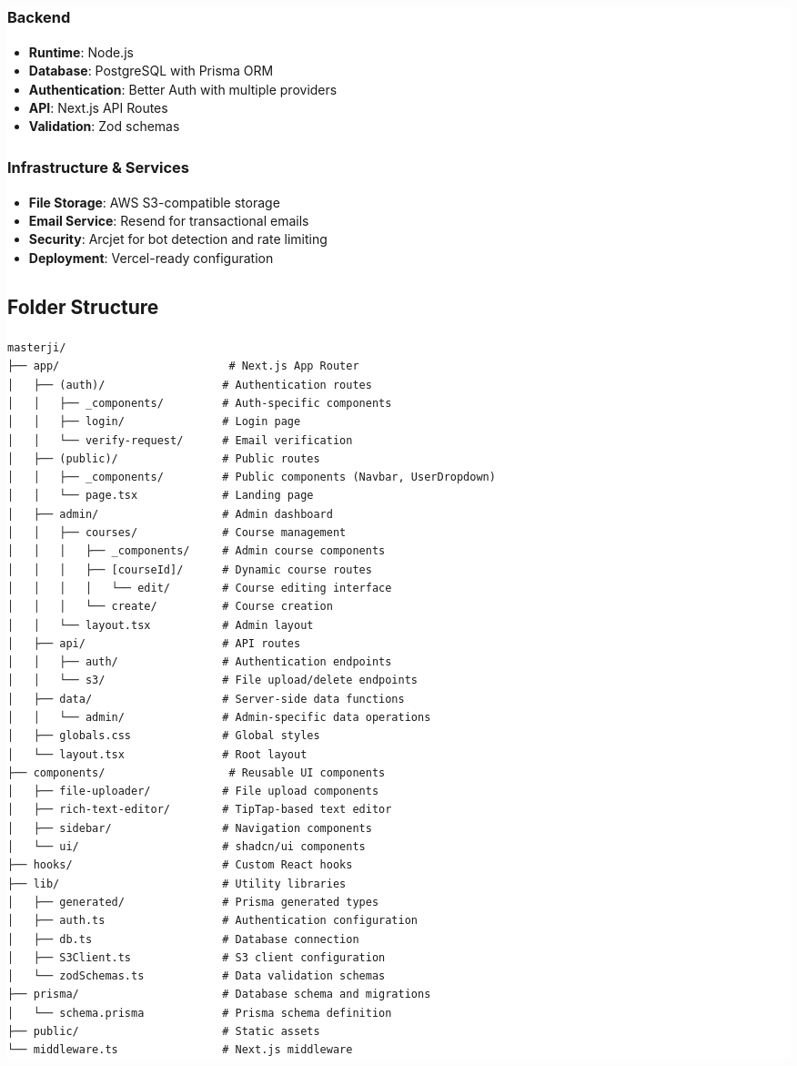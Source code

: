 ### Backend
- **Runtime**: Node.js
- **Database**: PostgreSQL with Prisma ORM
- **Authentication**: Better Auth with multiple providers
- **API**: Next.js API Routes
- **Validation**: Zod schemas

### Infrastructure & Services
- **File Storage**: AWS S3-compatible storage
- **Email Service**: Resend for transactional emails
- **Security**: Arcjet for bot detection and rate limiting
- **Deployment**: Vercel-ready configuration

## Folder Structure

```
masterji/
├── app/                          # Next.js App Router
│   ├── (auth)/                  # Authentication routes
│   │   ├── _components/         # Auth-specific components
│   │   ├── login/               # Login page
│   │   └── verify-request/      # Email verification
│   ├── (public)/                # Public routes
│   │   ├── _components/         # Public components (Navbar, UserDropdown)
│   │   └── page.tsx             # Landing page
│   ├── admin/                   # Admin dashboard
│   │   ├── courses/             # Course management
│   │   │   ├── _components/     # Admin course components
│   │   │   ├── [courseId]/      # Dynamic course routes
│   │   │   │   └── edit/        # Course editing interface
│   │   │   └── create/          # Course creation
│   │   └── layout.tsx           # Admin layout
│   ├── api/                     # API routes
│   │   ├── auth/                # Authentication endpoints
│   │   └── s3/                  # File upload/delete endpoints
│   ├── data/                    # Server-side data functions
│   │   └── admin/               # Admin-specific data operations
│   ├── globals.css              # Global styles
│   └── layout.tsx               # Root layout
├── components/                   # Reusable UI components
│   ├── file-uploader/           # File upload components
│   ├── rich-text-editor/        # TipTap-based text editor
│   ├── sidebar/                 # Navigation components
│   └── ui/                      # shadcn/ui components
├── hooks/                       # Custom React hooks
├── lib/                         # Utility libraries
│   ├── generated/               # Prisma generated types
│   ├── auth.ts                  # Authentication configuration
│   ├── db.ts                    # Database connection
│   ├── S3Client.ts              # S3 client configuration
│   └── zodSchemas.ts            # Data validation schemas
├── prisma/                      # Database schema and migrations
│   └── schema.prisma            # Prisma schema definition
├── public/                      # Static assets
└── middleware.ts                # Next.js middleware
```
